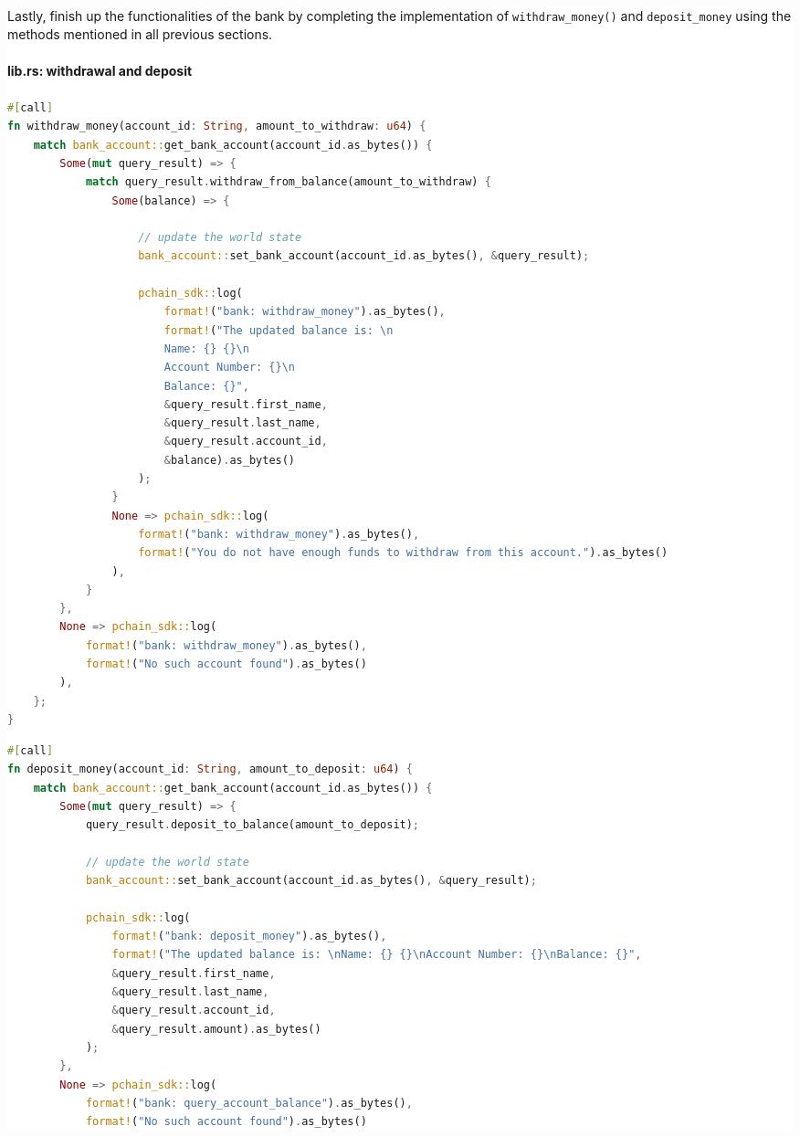 Lastly, finish up the functionalities of the bank by completing the implementation of `withdraw_money()` and 
`deposit_money` using the methods mentioned in all previous sections.

#### lib.rs: withdrawal and deposit
```rust
#[call]
fn withdraw_money(account_id: String, amount_to_withdraw: u64) {
    match bank_account::get_bank_account(account_id.as_bytes()) {
        Some(mut query_result) => {
            match query_result.withdraw_from_balance(amount_to_withdraw) {
                Some(balance) => {

                    // update the world state
                    bank_account::set_bank_account(account_id.as_bytes(), &query_result);

                    pchain_sdk::log(
                        format!("bank: withdraw_money").as_bytes(),
                        format!("The updated balance is: \n
                        Name: {} {}\n
                        Account Number: {}\n
                        Balance: {}", 
                        &query_result.first_name,
                        &query_result.last_name,
                        &query_result.account_id,
                        &balance).as_bytes()
                    );
                }
                None => pchain_sdk::log(
                    format!("bank: withdraw_money").as_bytes(),
                    format!("You do not have enough funds to withdraw from this account.").as_bytes()
                ),
            }
        },
        None => pchain_sdk::log(
            format!("bank: withdraw_money").as_bytes(),
            format!("No such account found").as_bytes()
        ),
    };
}
```

```rust
#[call]
fn deposit_money(account_id: String, amount_to_deposit: u64) {
    match bank_account::get_bank_account(account_id.as_bytes()) {
        Some(mut query_result) => {
            query_result.deposit_to_balance(amount_to_deposit);

            // update the world state
            bank_account::set_bank_account(account_id.as_bytes(), &query_result);

            pchain_sdk::log(
                format!("bank: deposit_money").as_bytes(),
                format!("The updated balance is: \nName: {} {}\nAccount Number: {}\nBalance: {}", 
                &query_result.first_name,
                &query_result.last_name,
                &query_result.account_id,
                &query_result.amount).as_bytes()
            );
        },
        None => pchain_sdk::log(
            format!("bank: query_account_balance").as_bytes(),
            format!("No such account found").as_bytes()
```